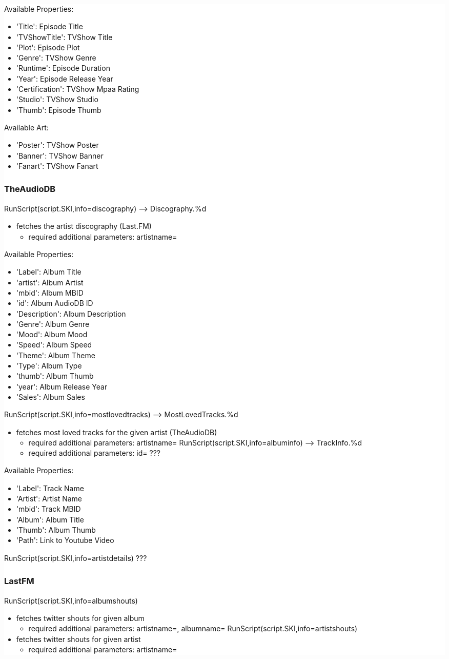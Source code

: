Available Properties:
- 'Title':         Episode Title
- 'TVShowTitle':   TVShow Title
- 'Plot':          Episode Plot
- 'Genre':         TVShow Genre
- 'Runtime':       Episode Duration
- 'Year':          Episode Release Year
- 'Certification': TVShow Mpaa Rating
- 'Studio':        TVShow Studio
- 'Thumb':         Episode Thumb

Available Art:
- 'Poster':   TVShow Poster
- 'Banner':   TVShow Banner
- 'Fanart':   TVShow Fanart


### TheAudioDB
RunScript(script.SKI,info=discography)         --> Discography.%d
- fetches the artist discography (Last.FM)
  - required additional parameters: artistname=

Available Properties:
- 'Label':           Album Title
- 'artist':          Album Artist
- 'mbid':            Album MBID
- 'id':              Album AudioDB ID
- 'Description':     Album Description
- 'Genre':           Album Genre
- 'Mood':            Album Mood
- 'Speed':           Album Speed
- 'Theme':           Album Theme
- 'Type':            Album Type
- 'thumb':           Album Thumb
- 'year':            Album Release Year
- 'Sales':           Album Sales

RunScript(script.SKI,info=mostlovedtracks)         --> MostLovedTracks.%d
- fetches most loved tracks for the given artist (TheAudioDB)
  - required additional parameters: artistname=
RunScript(script.SKI,info=albuminfo)               --> TrackInfo.%d
  - required additional parameters: id= ???

Available Properties:
- 'Label':       Track Name
- 'Artist':      Artist Name
- 'mbid':        Track MBID
- 'Album':       Album Title
- 'Thumb':       Album Thumb
- 'Path':        Link to Youtube Video

RunScript(script.SKI,info=artistdetails) ???

### LastFM
RunScript(script.SKI,info=albumshouts)
- fetches twitter shouts for given album
  - required additional parameters: artistname=, albumname=
RunScript(script.SKI,info=artistshouts)
- fetches twitter shouts for given artist
  - required additional parameters: artistname=
